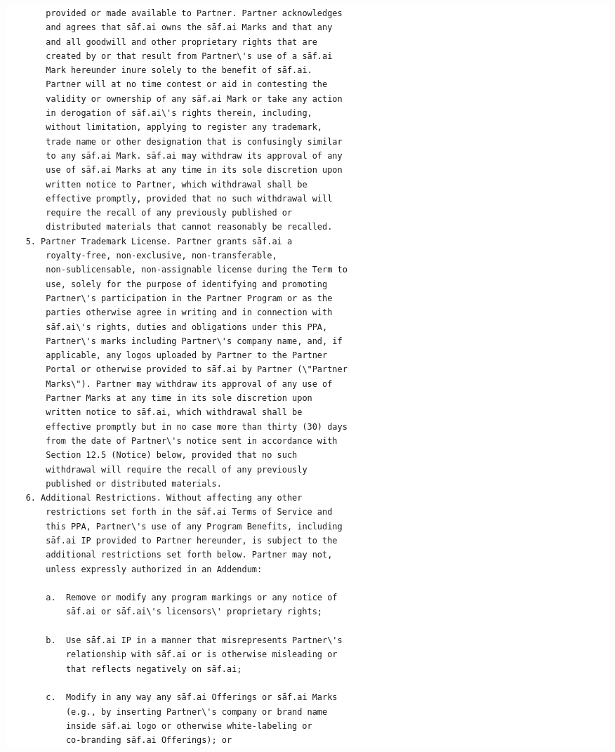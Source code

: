             provided or made available to Partner. Partner acknowledges
            and agrees that sāf.ai owns the sāf.ai Marks and that any
            and all goodwill and other proprietary rights that are
            created by or that result from Partner\'s use of a sāf.ai
            Mark hereunder inure solely to the benefit of sāf.ai.
            Partner will at no time contest or aid in contesting the
            validity or ownership of any sāf.ai Mark or take any action
            in derogation of sāf.ai\'s rights therein, including,
            without limitation, applying to register any trademark,
            trade name or other designation that is confusingly similar
            to any sāf.ai Mark. sāf.ai may withdraw its approval of any
            use of sāf.ai Marks at any time in its sole discretion upon
            written notice to Partner, which withdrawal shall be
            effective promptly, provided that no such withdrawal will
            require the recall of any previously published or
            distributed materials that cannot reasonably be recalled.
        5. Partner Trademark License. Partner grants sāf.ai a
            royalty-free, non-exclusive, non-transferable,
            non-sublicensable, non-assignable license during the Term to
            use, solely for the purpose of identifying and promoting
            Partner\'s participation in the Partner Program or as the
            parties otherwise agree in writing and in connection with
            sāf.ai\'s rights, duties and obligations under this PPA,
            Partner\'s marks including Partner\'s company name, and, if
            applicable, any logos uploaded by Partner to the Partner
            Portal or otherwise provided to sāf.ai by Partner (\"Partner
            Marks\"). Partner may withdraw its approval of any use of
            Partner Marks at any time in its sole discretion upon
            written notice to sāf.ai, which withdrawal shall be
            effective promptly but in no case more than thirty (30) days
            from the date of Partner\'s notice sent in accordance with
            Section 12.5 (Notice) below, provided that no such
            withdrawal will require the recall of any previously
            published or distributed materials.
        6. Additional Restrictions. Without affecting any other
            restrictions set forth in the sāf.ai Terms of Service and
            this PPA, Partner\'s use of any Program Benefits, including
            sāf.ai IP provided to Partner hereunder, is subject to the
            additional restrictions set forth below. Partner may not,
            unless expressly authorized in an Addendum:

            a.  Remove or modify any program markings or any notice of
                sāf.ai or sāf.ai\'s licensors\' proprietary rights;

            b.  Use sāf.ai IP in a manner that misrepresents Partner\'s
                relationship with sāf.ai or is otherwise misleading or
                that reflects negatively on sāf.ai;

            c.  Modify in any way any sāf.ai Offerings or sāf.ai Marks
                (e.g., by inserting Partner\'s company or brand name
                inside sāf.ai logo or otherwise white-labeling or
                co-branding sāf.ai Offerings); or
